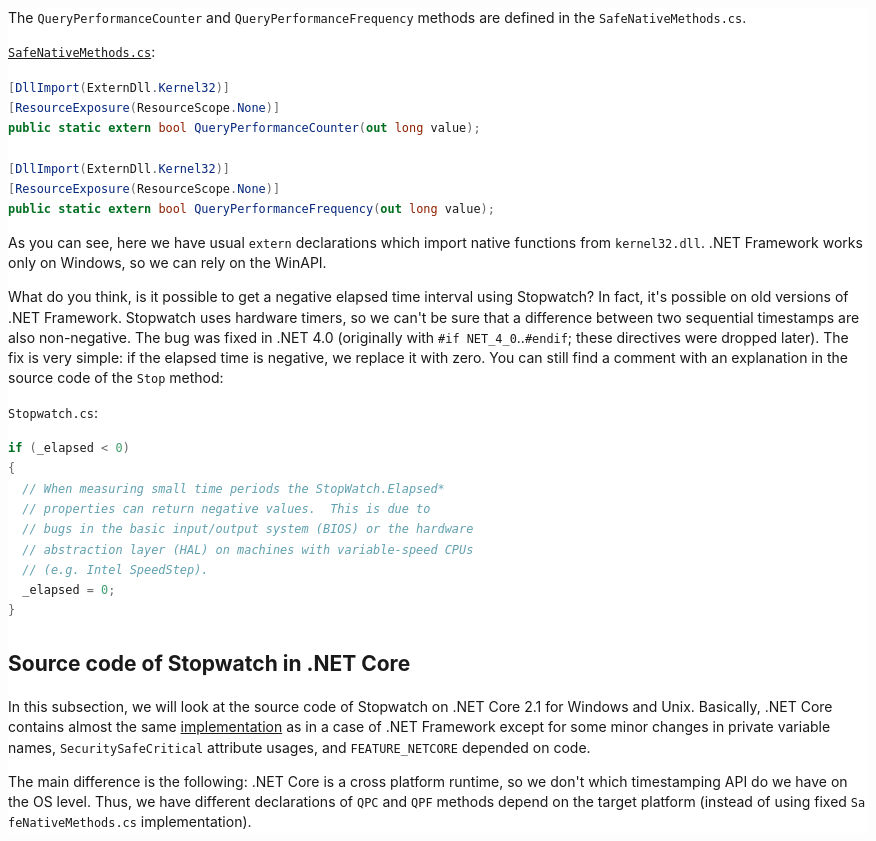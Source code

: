 The `QueryPerformanceCounter` and `QueryPerformanceFrequency` methods are defined in the `SafeNativeMethods.cs`.

[`SafeNativeMethods.cs`](http://referencesource.microsoft.com/#System/compmod/microsoft/win32/SafeNativeMethods.cs,122):
```cs
[DllImport(ExternDll.Kernel32)]
[ResourceExposure(ResourceScope.None)]
public static extern bool QueryPerformanceCounter(out long value);

[DllImport(ExternDll.Kernel32)]
[ResourceExposure(ResourceScope.None)]
public static extern bool QueryPerformanceFrequency(out long value);
```

As you can see, here we have usual `extern` declarations which import native functions from `kernel32.dll`.
.NET Framework works only on Windows, so we can rely on the WinAPI.

What do you think, is it possible to get a negative elapsed time interval using Stopwatch?
In fact, it's possible on old versions of .NET Framework.
Stopwatch uses hardware timers, so we can't be sure that
  a difference between two sequential timestamps are also non-negative.
The bug was fixed in .NET 4.0
  (originally with `#if NET_4_0`..`#endif`;
  these directives were dropped later).
The fix is very simple: if the elapsed time is negative,
  we replace it with zero.
You can still find a comment with an explanation in the source code of the `Stop` method:

`Stopwatch.cs`:
```cs
if (_elapsed < 0)
{
  // When measuring small time periods the StopWatch.Elapsed*
  // properties can return negative values.  This is due to 
  // bugs in the basic input/output system (BIOS) or the hardware
  // abstraction layer (HAL) on machines with variable-speed CPUs
  // (e.g. Intel SpeedStep).
  _elapsed = 0;
}
```

## Source code of Stopwatch in .NET Core

In this subsection, we will look at the source code of Stopwatch on .NET Core 2.1 for Windows and Unix.
Basically, .NET Core contains almost the same
  [implementation](https://github.com/dotnet/corefx/blob/v2.1.0/src/System.Runtime.Extensions/src/System/Diagnostics/Stopwatch.cs)
  as in a case of .NET Framework except for some minor changes in private variable names,
  `SecuritySafeCritical` attribute usages, and `FEATURE_NETCORE` depended on code.

The main difference is the following:
  .NET Core is a cross platform runtime,
  so we don't which timestamping API do we have on the OS level.
Thus, we have different declarations of `QPC` and `QPF` methods
  depend on the target platform (instead of using fixed `SafeNativeMethods.cs` implementation).
